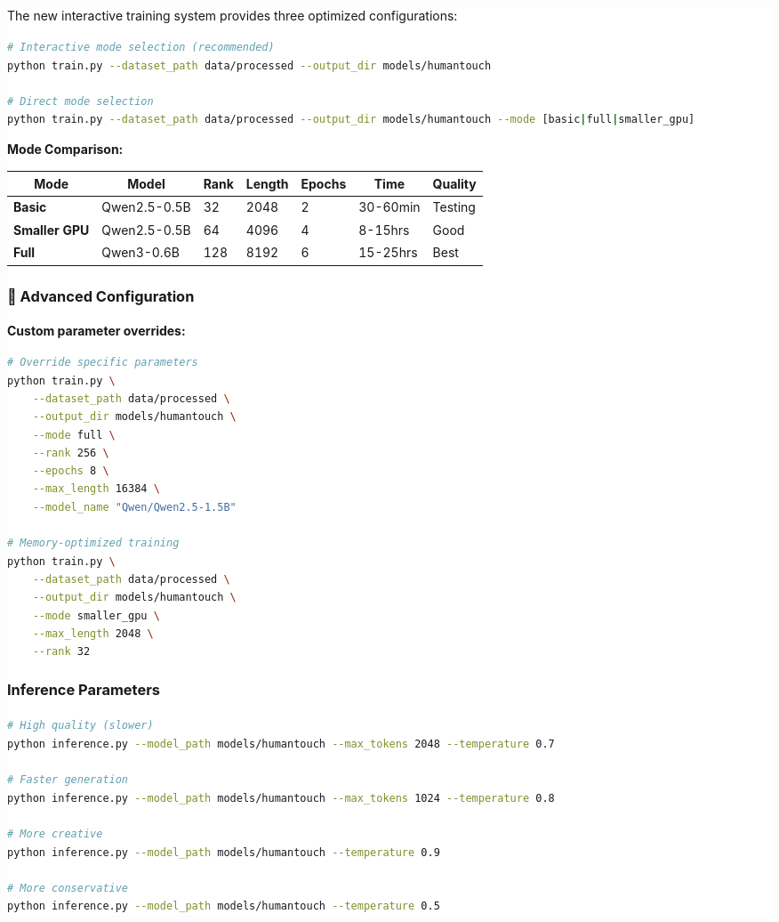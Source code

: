 The new interactive training system provides three optimized configurations:

```bash
# Interactive mode selection (recommended)
python train.py --dataset_path data/processed --output_dir models/humantouch

# Direct mode selection
python train.py --dataset_path data/processed --output_dir models/humantouch --mode [basic|full|smaller_gpu]
```

**Mode Comparison:**

| Mode | Model | Rank | Length | Epochs | Time | Quality |
|------|-------|------|--------|--------|------|----------|
| **Basic** | Qwen2.5-0.5B | 32 | 2048 | 2 | 30-60min | Testing |
| **Smaller GPU** | Qwen2.5-0.5B | 64 | 4096 | 4 | 8-15hrs | Good |
| **Full** | Qwen3-0.6B | 128 | 8192 | 6 | 15-25hrs | Best |

### 🔧 Advanced Configuration

**Custom parameter overrides:**
```bash
# Override specific parameters
python train.py \
    --dataset_path data/processed \
    --output_dir models/humantouch \
    --mode full \
    --rank 256 \
    --epochs 8 \
    --max_length 16384 \
    --model_name "Qwen/Qwen2.5-1.5B"

# Memory-optimized training
python train.py \
    --dataset_path data/processed \
    --output_dir models/humantouch \
    --mode smaller_gpu \
    --max_length 2048 \
    --rank 32
```

### Inference Parameters

```bash
# High quality (slower)
python inference.py --model_path models/humantouch --max_tokens 2048 --temperature 0.7

# Faster generation
python inference.py --model_path models/humantouch --max_tokens 1024 --temperature 0.8

# More creative
python inference.py --model_path models/humantouch --temperature 0.9

# More conservative  
python inference.py --model_path models/humantouch --temperature 0.5
```
